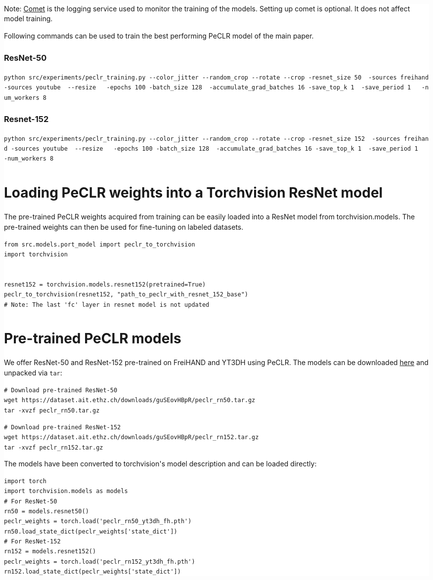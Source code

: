 Note: [Comet](https://www.comet.ml/) is the logging service used to monitor the training of the models. Setting up comet is optional. It does not affect model training.

Following commands can be used to train the best performing PeCLR model of the main paper.

### ResNet-50
```
python src/experiments/peclr_training.py --color_jitter --random_crop --rotate --crop -resnet_size 50  -sources freihand -sources youtube  --resize   -epochs 100 -batch_size 128  -accumulate_grad_batches 16 -save_top_k 1  -save_period 1   -num_workers 8
```

### Resnet-152
```
python src/experiments/peclr_training.py --color_jitter --random_crop --rotate --crop -resnet_size 152  -sources freihand -sources youtube  --resize   -epochs 100 -batch_size 128  -accumulate_grad_batches 16 -save_top_k 1  -save_period 1   -num_workers 8
```

# Loading PeCLR weights into a Torchvision ResNet model

The pre-trained PeCLR weights acquired from training can be easily loaded into a ResNet model from torchvision.models. The pre-trained weights can then be used for fine-tuning on labeled datasets.
```
from src.models.port_model import peclr_to_torchvision
import torchvision


resnet152 = torchvision.models.resnet152(pretrained=True)
peclr_to_torchvision(resnet152, "path_to_peclr_with_resnet_152_base")
# Note: The last 'fc' layer in resnet model is not updated
```

# Pre-trained PeCLR models
We offer ResNet-50 and ResNet-152 pre-trained on FreiHAND and YT3DH using PeCLR. The models can be downloaded [here](https://dataset.ait.ethz.ch/downloads/guSEovHBpR/) and unpacked via `tar`:
```
# Download pre-trained ResNet-50
wget https://dataset.ait.ethz.ch/downloads/guSEovHBpR/peclr_rn50.tar.gz
tar -xvzf peclr_rn50.tar.gz
```
```
# Download pre-trained ResNet-152
wget https://dataset.ait.ethz.ch/downloads/guSEovHBpR/peclr_rn152.tar.gz
tar -xvzf peclr_rn152.tar.gz
```
The models have been converted to torchvision's model description and can be loaded directly:
```
import torch
import torchvision.models as models
# For ResNet-50
rn50 = models.resnet50()
peclr_weights = torch.load('peclr_rn50_yt3dh_fh.pth')
rn50.load_state_dict(peclr_weights['state_dict'])
# For ResNet-152
rn152 = models.resnet152()
peclr_weights = torch.load('peclr_rn152_yt3dh_fh.pth')
rn152.load_state_dict(peclr_weights['state_dict'])
```
